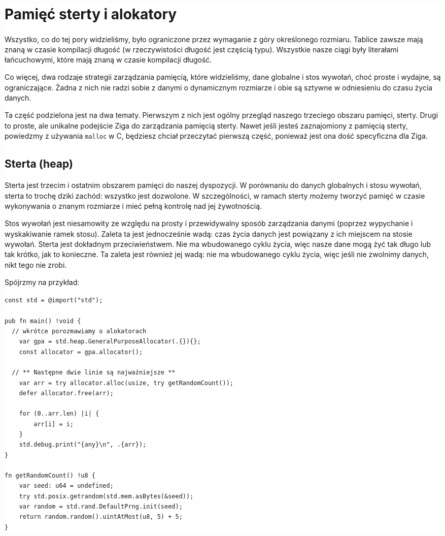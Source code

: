 # Pamięć sterty i alokatory

Wszystko, co do tej pory widzieliśmy, było ograniczone przez wymaganie z góry określonego rozmiaru. Tablice zawsze mają znaną w czasie kompilacji długość (w rzeczywistości długość jest częścią typu). Wszystkie nasze ciągi były literałami łańcuchowymi, które mają znaną w czasie kompilacji długość.

Co więcej, dwa rodzaje strategii zarządzania pamięcią, które widzieliśmy, dane globalne i stos wywołań, choć proste i wydajne, są ograniczające. Żadna z nich nie radzi sobie z danymi o dynamicznym rozmiarze i obie są sztywne w odniesieniu do czasu życia danych.

Ta część podzielona jest na dwa tematy. Pierwszym z nich jest ogólny przegląd naszego trzeciego obszaru pamięci, sterty. Drugi to proste, ale unikalne podejście Ziga do zarządzania pamięcią sterty. Nawet jeśli jesteś zaznajomiony z pamięcią sterty, powiedzmy z używania `malloc` w C, będziesz chciał przeczytać pierwszą część, ponieważ jest ona dość specyficzna dla Ziga.

## Sterta (heap)

Sterta jest trzecim i ostatnim obszarem pamięci do naszej dyspozycji. W porównaniu do danych globalnych i stosu wywołań, sterta to trochę dziki zachód: wszystko jest dozwolone. W szczególności, w ramach sterty możemy tworzyć pamięć w czasie wykonywania o znanym rozmiarze i mieć pełną kontrolę nad jej żywotnością.

Stos wywołań jest niesamowity ze względu na prosty i przewidywalny sposób zarządzania danymi (poprzez wypychanie i wyskakiwanie ramek stosu). Zaleta ta jest jednocześnie wadą: czas życia danych jest powiązany z ich miejscem na stosie wywołań. Sterta jest dokładnym przeciwieństwem. Nie ma wbudowanego cyklu życia, więc nasze dane mogą żyć tak długo lub tak krótko, jak to konieczne. Ta zaleta jest również jej wadą: nie ma wbudowanego cyklu życia, więc jeśli nie zwolnimy danych, nikt tego nie zrobi.

Spójrzmy na przykład:

```zig
const std = @import("std");

pub fn main() !void {
  // wkrótce porozmawiamy o alokatorach
	var gpa = std.heap.GeneralPurposeAllocator(.{}){};
	const allocator = gpa.allocator();

  // ** Następne dwie linie są najważniejsze **
	var arr = try allocator.alloc(usize, try getRandomCount());
	defer allocator.free(arr);

	for (0..arr.len) |i| {
		arr[i] = i;
	}
	std.debug.print("{any}\n", .{arr});
}

fn getRandomCount() !u8 {
	var seed: u64 = undefined;
	try std.posix.getrandom(std.mem.asBytes(&seed));
	var random = std.rand.DefaultPrng.init(seed);
	return random.random().uintAtMost(u8, 5) + 5;
}
```
